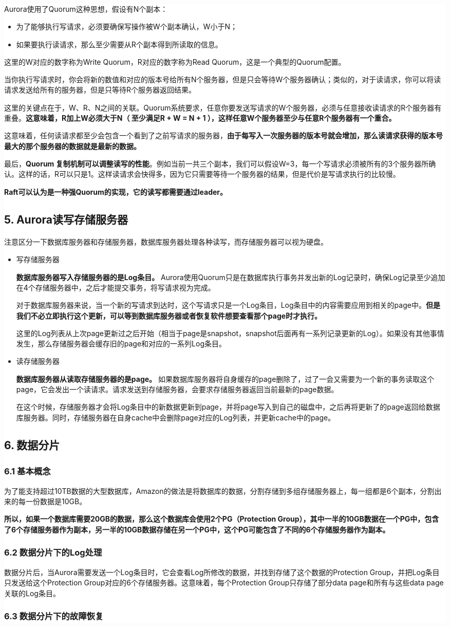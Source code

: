 Aurora使用了Quorum这种思想，假设有N个副本：

- 为了能够执行写请求，必须要确保写操作被W个副本确认，W小于N；

- 如果要执行读请求，那么至少需要从R个副本得到所读取的信息。

这里的W对应的数字称为Write Quorum，R对应的数字称为Read Quorum，这是一个典型的Quorum配置。

当你执行写请求时，你会将新的数值和对应的版本号给所有N个服务器，但是只会等待W个服务器确认；类似的，对于读请求，你可以将读请求发送给所有的服务器，但是只等待R个服务器返回结果。

这里的关键点在于，W、R、N之间的关联。Quorum系统要求，任意你要发送写请求的W个服务器，必须与任意接收读请求的R个服务器有重叠。**这意味着，R加上W必须大于N（ 至少满足R + W = N + 1 ），这样任意W个服务器至少与任意R个服务器有一个重合。** 

这意味着，任何读请求都至少会包含一个看到了之前写请求的服务器，**由于每写入一次服务器的版本号就会增加，那么读请求获得的版本号最大的那个服务器的数据就是最新的数据。**

最后，**Quorum 复制机制可以调整读写的性能**。例如当前一共三个副本，我们可以假设W=3，每一个写请求必须被所有的3个服务器所确认。这样的话，R可以只是1。这样读请求会快得多，因为它只需要等待一个服务器的结果，但是代价是写请求执行的比较慢。

**Raft可以认为是一种强Quorum的实现，它的读写都需要通过leader。** 

## 5. Aurora读写存储服务器

注意区分一下数据库服务器和存储服务器，数据库服务器处理各种读写，而存储服务器可以视为硬盘。

- 写存储服务器
  
  **数据库服务器写入存储服务器的是Log条目。** Aurora使用Quorum只是在数据库执行事务并发出新的Log记录时，确保Log记录至少追加在4个存储服务器中，之后才能提交事务，将写请求视为完成。
  
  对于数据库服务器来说，当一个新的写请求到达时，这个写请求只是一个Log条目，Log条目中的内容需要应用到相关的page中。**但是我们不必立即执行这个更新，可以等到数据库服务器或者恢复软件想要查看那个page时才执行。** 
  
  这里的Log列表从上次page更新过之后开始（相当于page是snapshot，snapshot后面再有一系列记录更新的Log）。如果没有其他事情发生，那么存储服务器会缓存旧的page和对应的一系列Log条目。

- 读存储服务器
  
  **数据库服务器从读取存储服务器的是page。** 如果数据库服务器将自身缓存的page删除了，过了一会又需要为一个新的事务读取这个page，它会发出一个读请求。请求发送到存储服务器，会要求存储服务器返回当前最新的page数据。
  
  在这个时候，存储服务器才会将Log条目中的新数据更新到page，并将page写入到自己的磁盘中，之后再将更新了的page返回给数据库服务器。同时，存储服务器在自身cache中会删除page对应的Log列表，并更新cache中的page。

## 6. 数据分片

### 6.1 基本概念

为了能支持超过10TB数据的大型数据库，Amazon的做法是将数据库的数据，分割存储到多组存储服务器上，每一组都是6个副本，分割出来的每一份数据是10GB。

**所以，如果一个数据库需要20GB的数据，那么这个数据库会使用2个PG（Protection Group），其中一半的10GB数据在一个PG中，包含了6个存储服务器作为副本，另一半的10GB数据存储在另一个PG中，这个PG可能包含了不同的6个存储服务器作为副本。**

### 6.2 数据分片下的Log处理

数据分片后，当Aurora需要发送一个Log条目时，它会查看Log所修改的数据，并找到存储了这个数据的Protection Group，并把Log条目只发送给这个Protection Group对应的6个存储服务器。这意味着，每个Protection Group只存储了部分data page和所有与这些data page关联的Log条目。

### 6.3 数据分片下的故障恢复
